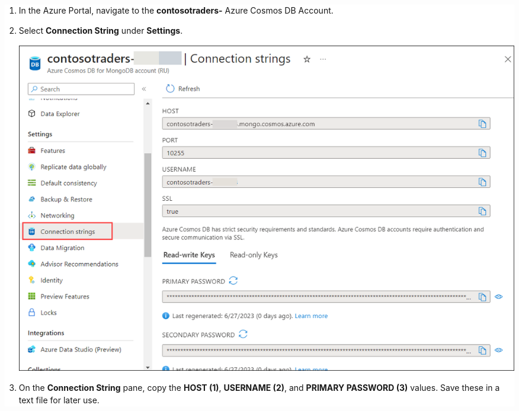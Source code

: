 1. In the Azure Portal, navigate to the **contosotraders-<inject key="DeploymentID" enableCopy="false" />** Azure Cosmos DB Account.

2. Select **Connection String** under **Settings**.

   ![](media/cnctionstring1.png "View replica details")

3. On the **Connection String** pane, copy the **HOST (1)**, **USERNAME (2)**, and **PRIMARY PASSWORD (3)** values. Save these in a text file for later use.
